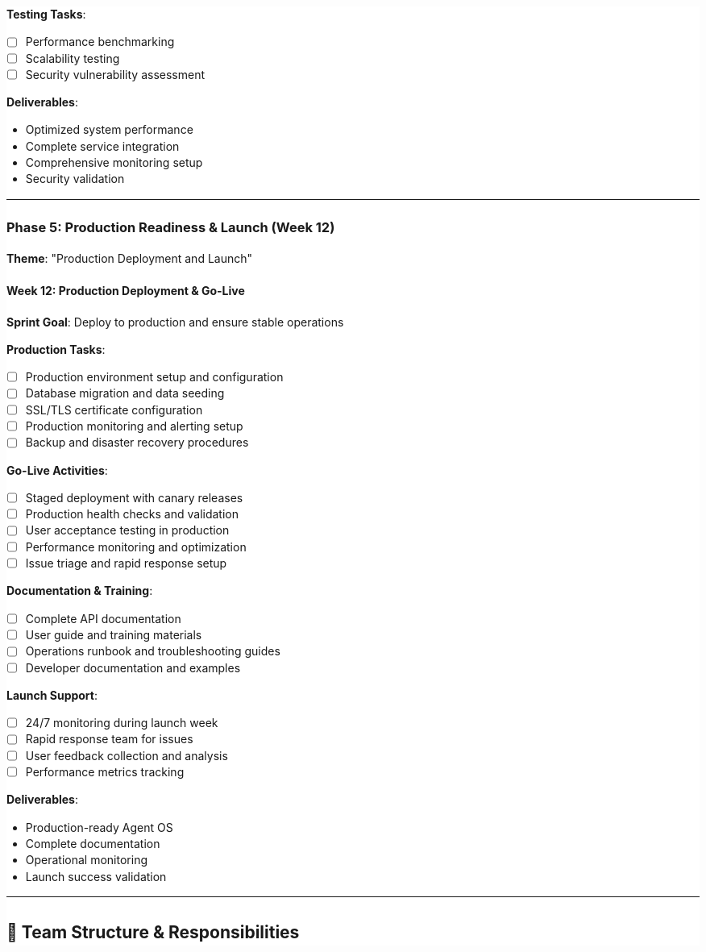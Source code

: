 **Testing Tasks**:
- [ ] Performance benchmarking
- [ ] Scalability testing
- [ ] Security vulnerability assessment

**Deliverables**:
- Optimized system performance
- Complete service integration
- Comprehensive monitoring setup
- Security validation

---

### Phase 5: Production Readiness & Launch (Week 12)
**Theme**: "Production Deployment and Launch"

#### Week 12: Production Deployment & Go-Live
**Sprint Goal**: Deploy to production and ensure stable operations

**Production Tasks**:
- [ ] Production environment setup and configuration
- [ ] Database migration and data seeding
- [ ] SSL/TLS certificate configuration
- [ ] Production monitoring and alerting setup
- [ ] Backup and disaster recovery procedures

**Go-Live Activities**:
- [ ] Staged deployment with canary releases
- [ ] Production health checks and validation
- [ ] User acceptance testing in production
- [ ] Performance monitoring and optimization
- [ ] Issue triage and rapid response setup

**Documentation & Training**:
- [ ] Complete API documentation
- [ ] User guide and training materials
- [ ] Operations runbook and troubleshooting guides
- [ ] Developer documentation and examples

**Launch Support**:
- [ ] 24/7 monitoring during launch week
- [ ] Rapid response team for issues
- [ ] User feedback collection and analysis
- [ ] Performance metrics tracking

**Deliverables**:
- Production-ready Agent OS
- Complete documentation
- Operational monitoring
- Launch success validation

---

## 👥 Team Structure & Responsibilities
